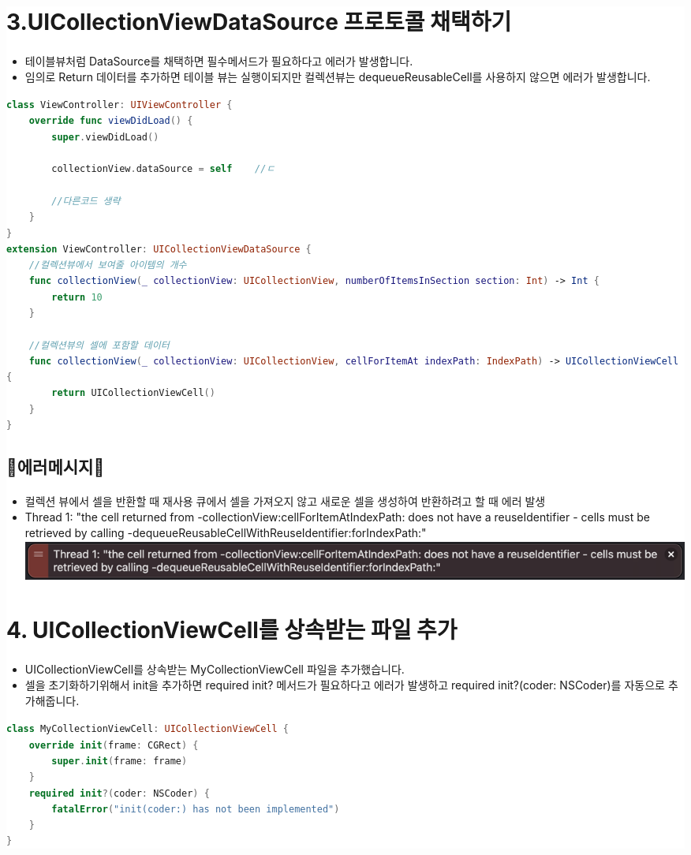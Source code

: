 # 3.UICollectionViewDataSource 프로토콜 채택하기 
- 테이블뷰처럼 DataSource를 채택하면 필수메서드가 필요하다고 에러가 발생합니다. 
- 임의로 Return 데이터를 추가하면 테이블 뷰는 실행이되지만 컬렉션뷰는 dequeueReusableCell를 사용하지 않으면 에러가 발생합니다. 
```swift
class ViewController: UIViewController {
    override func viewDidLoad() {
        super.viewDidLoad()
        
        collectionView.dataSource = self    //ㄷ

        //다른코드 생략 
    }
}
extension ViewController: UICollectionViewDataSource {
    //컬렉션뷰에서 보여줄 아이템의 개수
    func collectionView(_ collectionView: UICollectionView, numberOfItemsInSection section: Int) -> Int {
        return 10
    }
    
    //컬렉션뷰의 셀에 포함할 데이터  
    func collectionView(_ collectionView: UICollectionView, cellForItemAt indexPath: IndexPath) -> UICollectionViewCell {
        return UICollectionViewCell()
    }
}
```

## 🚨에러메시지🚨 
- 컬렉션 뷰에서 셀을 반환할 때 재사용 큐에서 셀을 가져오지 않고 새로운 셀을 생성하여 반환하려고 할 때 에러 발생
- Thread 1: "the cell returned from -collectionView:cellForItemAtIndexPath: does not have a reuseIdentifier - cells must be retrieved by calling -dequeueReusableCellWithReuseIdentifier:forIndexPath:"
![컬렉션뷰담을뷰](../../assets/images/categories/uikit/2024-05-04-UICollectionViewCodebase4.png)

# 4. UICollectionViewCell를 상속받는 파일 추가 
- UICollectionViewCell를 상속받는 MyCollectionViewCell 파일을 추가했습니다. 
- 셀을 초기화하기위해서 init을 추가하면 required init? 메서드가 필요하다고 에러가 발생하고 required init?(coder: NSCoder)를 자동으로 추가해줍니다. 

```swift
class MyCollectionViewCell: UICollectionViewCell {
    override init(frame: CGRect) {
        super.init(frame: frame)
    }
    required init?(coder: NSCoder) {
        fatalError("init(coder:) has not been implemented")
    }
}
```
